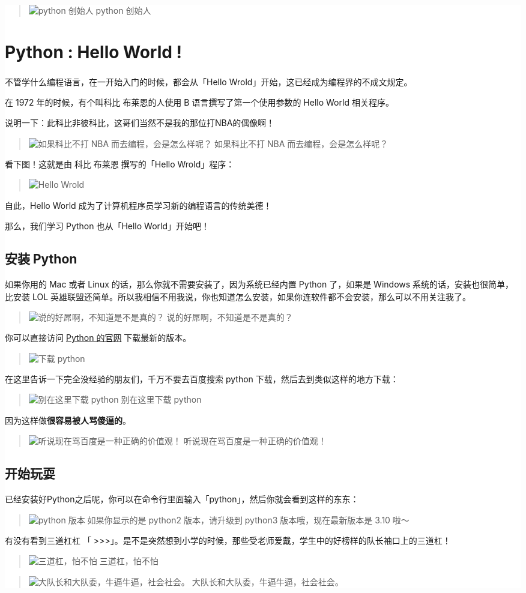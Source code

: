> ![python 创始人](http://www.ubuntu520.com/images/py8.jpg)
>python 创始人


# Python : Hello World !

不管学什么编程语言，在一开始入门的时候，都会从「Hello Wrold」开始，这已经成为编程界的不成文规定。

在 1972 年的时候，有个叫科比 布莱恩的人使用 B 语言撰写了第一个使用参数的 Hello World 相关程序。

说明一下：此科比非彼科比，这哥们当然不是我的那位打NBA的偶像啊！

> ![如果科比不打 NBA 而去编程，会是怎么样呢？](http://www.ubuntu520.com/images/py5.jpg)
>如果科比不打 NBA 而去编程，会是怎么样呢？


看下图！这就是由 科比 布莱恩 撰写的「Hello Wrold」程序：

> ![Hello Wrold](http://www.ubuntu520.com/images/py2.2.jpg)

自此，Hello World 成为了计算机程序员学习新的编程语言的传统美德！

那么，我们学习 Python 也从「Hello World」开始吧！

## 安装 Python

如果你用的 Mac 或者 Linux 的话，那么你就不需要安装了，因为系统已经内置 Python 了，如果是 Windows 系统的话，安装也很简单，比安装 LOL 英雄联盟还简单。所以我相信不用我说，你也知道怎么安装，如果你连软件都不会安装，那么可以不用关注我了。

> ![说的好屌啊，不知道是不是真的？](http://www.ubuntu520.com/images/py5.jpg)
>说的好屌啊，不知道是不是真的？

你可以直接访问 [Python 的官网](http://www.python.org) 下载最新的版本。

> ![下载 python](http://www.ubuntu520.com/images/py2.3.jpg)

在这里告诉一下完全没经验的朋友们，千万不要去百度搜索 python 下载，然后去到类似这样的地方下载：

> ![别在这里下载 python](http://www.ubuntu520.com/images/py2.4.png)
>别在这里下载 python

因为这样做**很容易被人骂傻逼的**。

> ![听说现在骂百度是一种正确的价值观！](http://www.ubuntu520.com/images/py5.jpg)
>听说现在骂百度是一种正确的价值观！

## 开始玩耍

已经安装好Python之后呢，你可以在命令行里面输入「python」，然后你就会看到这样的东东：

> ![python 版本](http://www.ubuntu520.com/images/py2.5.png)
> 如果你显示的是 python2 版本，请升级到 python3 版本哦，现在最新版本是 3.10 啦～

有没有看到三道杠杠 「 >>>」。是不是突然想到小学的时候，那些受老师爱戴，学生中的好榜样的队长袖口上的三道杠！

> ![三道杠，怕不怕](http://www.ubuntu520.com/images/py2.6.jpg)
>三道杠，怕不怕

> ![大队长和大队委，牛逼牛逼，社会社会。](http://www.ubuntu520.com/images/py2.7.jpg)
>大队长和大队委，牛逼牛逼，社会社会。
